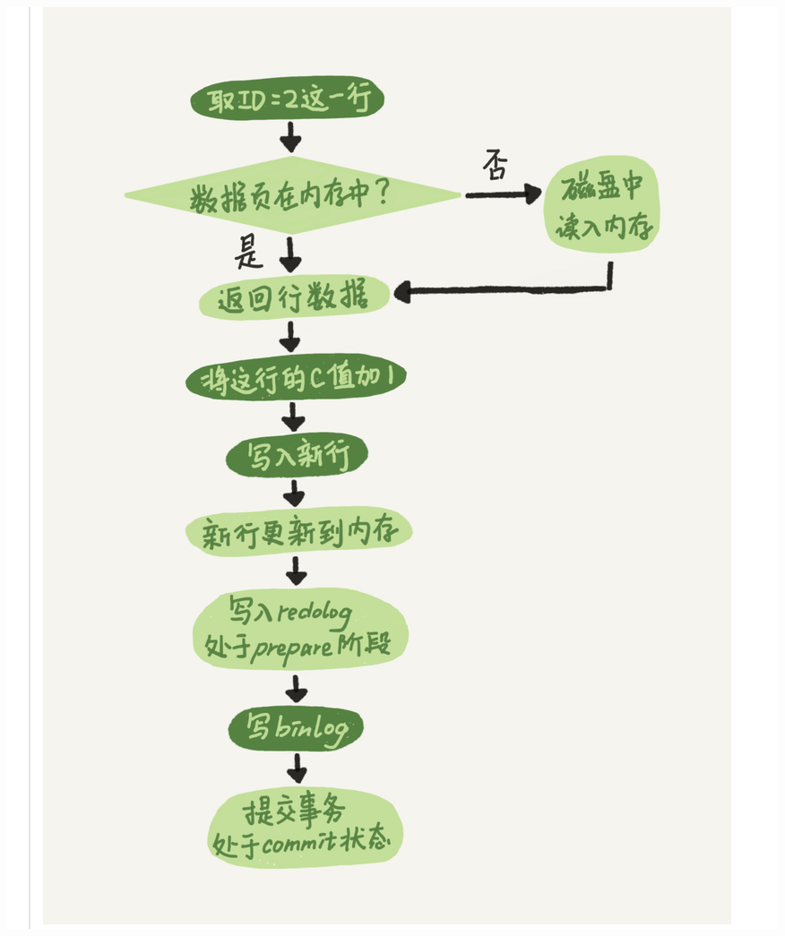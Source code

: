 > ![binlog redolog 2pc](https://github.com/codzeroNov/MyNotes/blob/master/MySQL/PICS/binlog%20redo%202pc.png)
